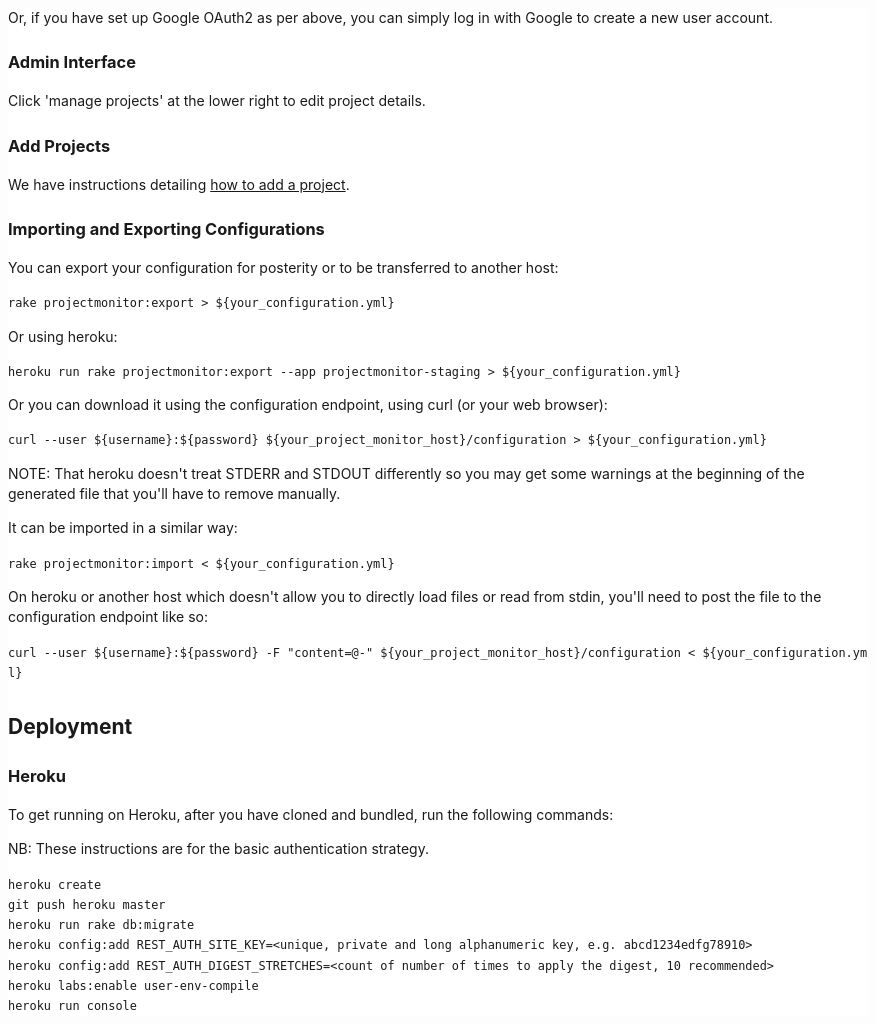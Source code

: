 Or, if you have set up Google OAuth2 as per above, you can simply log in with Google to create a new user account.

### Admin Interface

Click 'manage projects' at the lower right to edit project details.

### Add Projects

We have instructions detailing [how to add a project](docs/configuration.md).

### Importing and Exporting Configurations
You can export your configuration for posterity or to be transferred to another
host:

    rake projectmonitor:export > ${your_configuration.yml}

Or using heroku:

    heroku run rake projectmonitor:export --app projectmonitor-staging > ${your_configuration.yml}

Or you can download it using the configuration endpoint, using curl (or your web browser):

    curl --user ${username}:${password} ${your_project_monitor_host}/configuration > ${your_configuration.yml}

NOTE: That heroku doesn't treat STDERR and STDOUT differently so you may get
some warnings at the beginning of the generated file that you'll have to remove
manually.

It can be imported in a similar way:

    rake projectmonitor:import < ${your_configuration.yml}

On heroku or another host which doesn't allow you to directly load files or
read from stdin, you'll need to post the file to the configuration endpoint
like so:

    curl --user ${username}:${password} -F "content=@-" ${your_project_monitor_host}/configuration < ${your_configuration.yml}

## Deployment

### Heroku
To get running on Heroku, after you have cloned and bundled, run the following commands:

NB: These instructions are for the basic authentication strategy. 

    heroku create
    git push heroku master
    heroku run rake db:migrate
    heroku config:add REST_AUTH_SITE_KEY=<unique, private and long alphanumeric key, e.g. abcd1234edfg78910>
    heroku config:add REST_AUTH_DIGEST_STRETCHES=<count of number of times to apply the digest, 10 recommended>
    heroku labs:enable user-env-compile
    heroku run console 
